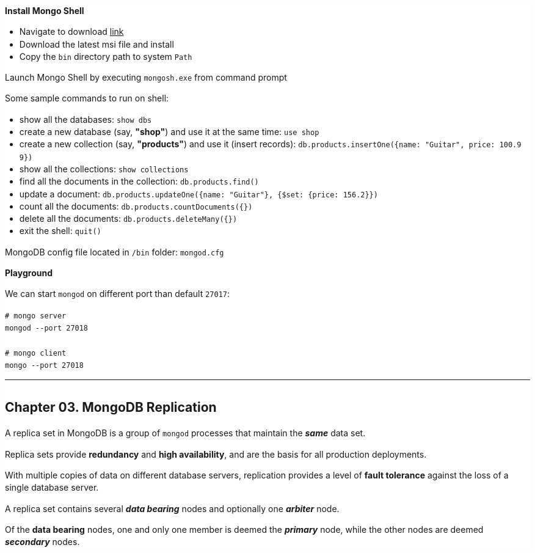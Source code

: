 **Install Mongo Shell**

- Navigate to download [link](https://www.mongodb.com/try/download/shell)
- Download the latest msi file and install
- Copy the `bin` directory path to system `Path`

Launch Mongo Shell by executing `mongosh.exe` from command prompt

Some sample commands to run on shell:

- show all the databases: `show dbs`
- create a new database (say, **"shop"**) and use it at the same time: `use shop`
- create a new collection (say, **"products"**) and use it (insert records):
  `db.products.insertOne({name: "Guitar", price: 100.99})`
- show all the collections: `show collections`
- find all the documents in the collection: `db.products.find()`
- update a document: `db.products.updateOne({name: "Guitar"}, {$set: {price: 156.2}})`
- count all the documents: `db.products.countDocuments({})`
- delete all the documents: `db.products.deleteMany({})`
- exit the shell: `quit()`

MongoDB config file located in `/bin` folder: `mongod.cfg`

**Playground**

We can start `mongod` on different port than default `27017`:

```
# mongo server
mongod --port 27018

# mongo client
mongo --port 27018
```  

---

## Chapter 03. MongoDB Replication

A replica set in MongoDB is a group of `mongod` processes that maintain the **_same_** data set.

Replica sets provide **redundancy** and **high availability**, and are the basis for all production deployments.

With multiple copies of data on different database servers, replication provides a level of **fault tolerance** against
the loss of a single database server.

A replica set contains several **_data bearing_** nodes and optionally one **_arbiter_** node.

Of the **data bearing** nodes, one and only one member is deemed the **_primary_** node, while the other nodes are
deemed **_secondary_** nodes.
